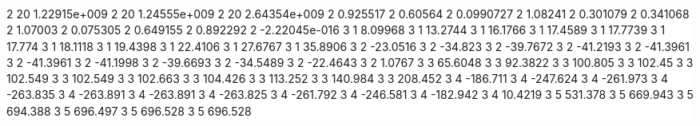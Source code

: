 2 20 1.22915e+009
2 20 1.24555e+009
2 20 2.64354e+009
2 0.925517
2 0.60564
2 0.0990727
2 1.08241
2 0.301079
2 0.341068
2 1.07003
2 0.075305
2 0.649155
2 0.892292
2 -2.22045e-016
3 1 8.09968
3 1 13.2744
3 1 16.1766
3 1 17.4589
3 1 17.7739
3 1 17.774
3 1 18.1118
3 1 19.4398
3 1 22.4106
3 1 27.6767
3 1 35.8906
3 2 -23.0516
3 2 -34.823
3 2 -39.7672
3 2 -41.2193
3 2 -41.3961
3 2 -41.3961
3 2 -41.1998
3 2 -39.6693
3 2 -34.5489
3 2 -22.4643
3 2 1.0767
3 3 65.6048
3 3 92.3822
3 3 100.805
3 3 102.45
3 3 102.549
3 3 102.549
3 3 102.663
3 3 104.426
3 3 113.252
3 3 140.984
3 3 208.452
3 4 -186.711
3 4 -247.624
3 4 -261.973
3 4 -263.835
3 4 -263.891
3 4 -263.891
3 4 -263.825
3 4 -261.792
3 4 -246.581
3 4 -182.942
3 4 10.4219
3 5 531.378
3 5 669.943
3 5 694.388
3 5 696.497
3 5 696.528
3 5 696.528